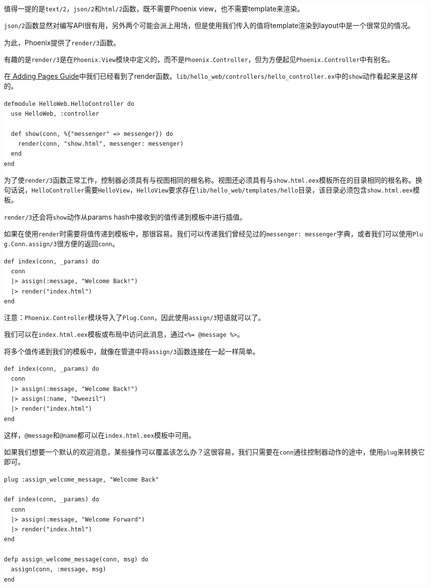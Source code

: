 值得一提的是`text/2`，`json/2`和`html/2`函数，既不需要Phoenix view，也不需要template来渲染。

`json/2`函数显然对编写API很有用，另外两个可能会派上用场，但是使用我们传入的值将template渲染到layout中是一个很常见的情况。

为此，Phoenix提供了`render/3`函数。

有趣的是`render/3`是在`Phoenix.View`模块中定义的，而不是`Phoenix.Controller`，但为方便起见`Phoenix.Controller`中有别名。

在[ Adding Pages Guide]()中我们已经看到了render函数。`lib/hello_web/controllers/hello_controller.ex`中的`show`动作看起来是这样的。

```
defmodule HelloWeb.HelloController do
  use HelloWeb, :controller

  def show(conn, %{"messenger" => messenger}) do
    render(conn, "show.html", messenger: messenger)
  end
end
```

为了使`render/3`函数正常工作，控制器必须具有与视图相同的根名称。视图还必须具有与`show.html.eex`模板所在的目录相同的根名称。换句话说，`HelloController`需要`HelloView`，`HelloView`要求存在`lib/hello_web/templates/hello`目录，该目录必须包含`show.html.eex`模板。

`render/3`还会将`show`动作从params hash中接收到的值传递到模板中进行插值。

如果在使用`render`时需要将值传递到模板中，那很容易。我们可以传递我们曾经见过的`messenger: messenger`字典，或者我们可以使用`Plug.Conn.assign/3`很方便的返回`conn`。

```
def index(conn, _params) do
  conn
  |> assign(:message, "Welcome Back!")
  |> render("index.html")
end
```

注意：`Phoenix.Controller`模块导入了`Plug.Conn`，因此使用`assign/3`短语就可以了。

我们可以在`index.html.eex`模板或布局中访问此消息，通过`<%= @message %>`。

将多个值传递到我们的模板中，就像在管道中将`assign/3`函数连接在一起一样简单。

```
def index(conn, _params) do
  conn
  |> assign(:message, "Welcome Back!")
  |> assign(:name, "Dweezil")
  |> render("index.html")
end
```

这样，`@message`和`@name`都可以在`index.html.eex`模板中可用。

如果我们想要一个默认的欢迎消息，某些操作可以覆盖该怎么办？这很容易，我们只需要在`conn`通往控制器动作的途中，使用`plug`来转换它即可。

```
plug :assign_welcome_message, "Welcome Back"

def index(conn, _params) do
  conn
  |> assign(:message, "Welcome Forward")
  |> render("index.html")
end

defp assign_welcome_message(conn, msg) do
  assign(conn, :message, msg)
end
```
